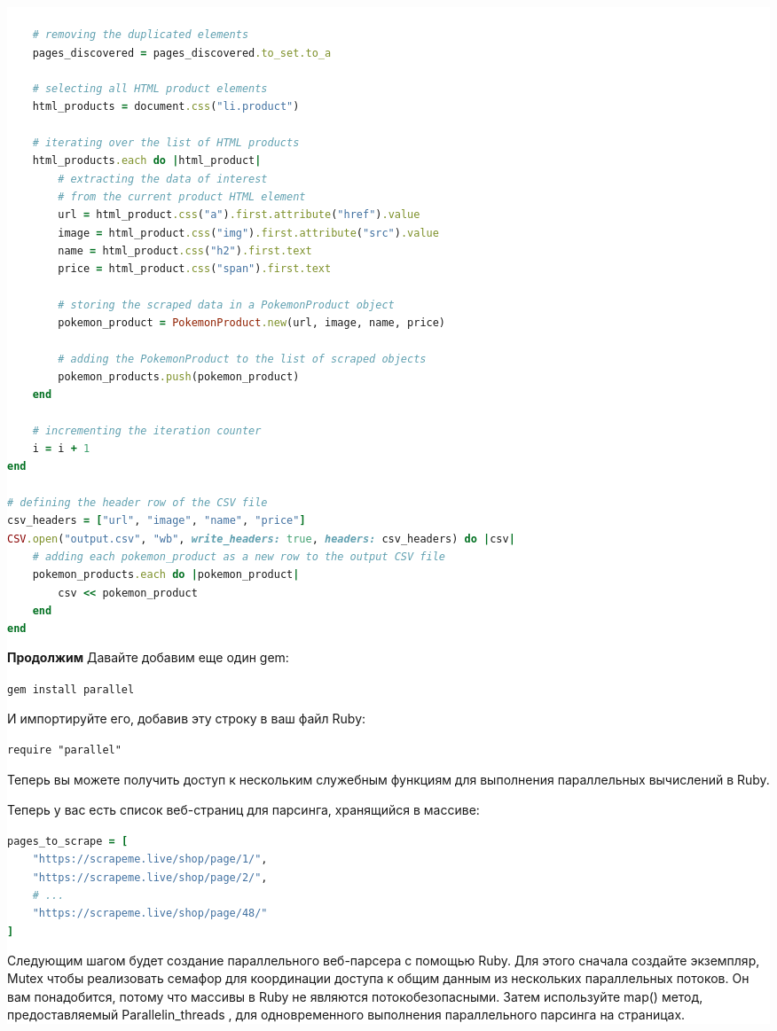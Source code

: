 ```ruby
 
	# removing the duplicated elements 
	pages_discovered = pages_discovered.to_set.to_a 
 
	# selecting all HTML product elements 
	html_products = document.css("li.product") 
 
	# iterating over the list of HTML products 
	html_products.each do |html_product| 
		# extracting the data of interest 
		# from the current product HTML element 
		url = html_product.css("a").first.attribute("href").value 
		image = html_product.css("img").first.attribute("src").value 
		name = html_product.css("h2").first.text 
		price = html_product.css("span").first.text 
 
		# storing the scraped data in a PokemonProduct object 
		pokemon_product = PokemonProduct.new(url, image, name, price) 
 
		# adding the PokemonProduct to the list of scraped objects 
		pokemon_products.push(pokemon_product) 
	end 
 
	# incrementing the iteration counter 
	i = i + 1 
end 
 
# defining the header row of the CSV file 
csv_headers = ["url", "image", "name", "price"] 
CSV.open("output.csv", "wb", write_headers: true, headers: csv_headers) do |csv| 
	# adding each pokemon_product as a new row to the output CSV file 
	pokemon_products.each do |pokemon_product| 
		csv << pokemon_product 
	end 
end
```
**Продолжим**
Давайте добавим еще один gem:
```
gem install parallel
```
И импортируйте его, добавив эту строку в ваш файл Ruby:
```
require "parallel"
```
Теперь вы можете получить доступ к нескольким служебным функциям для выполнения параллельных вычислений в Ruby.

Теперь у вас есть список веб-страниц для парсинга, хранящийся в массиве:
```ruby
pages_to_scrape = [ 
	"https://scrapeme.live/shop/page/1/", 
	"https://scrapeme.live/shop/page/2/", 
	# ... 
	"https://scrapeme.live/shop/page/48/" 
]
```
Следующим шагом будет создание параллельного веб-парсера с помощью Ruby. Для этого сначала создайте экземпляр,  Mutex чтобы реализовать семафор для координации доступа к общим данным из нескольких параллельных потоков. Он вам понадобится, потому что массивы в Ruby не являются потокобезопасными. Затем используйте  map() метод, предоставляемый  Parallelin_threads , для  одновременного  выполнения параллельного парсинга на страницах.
